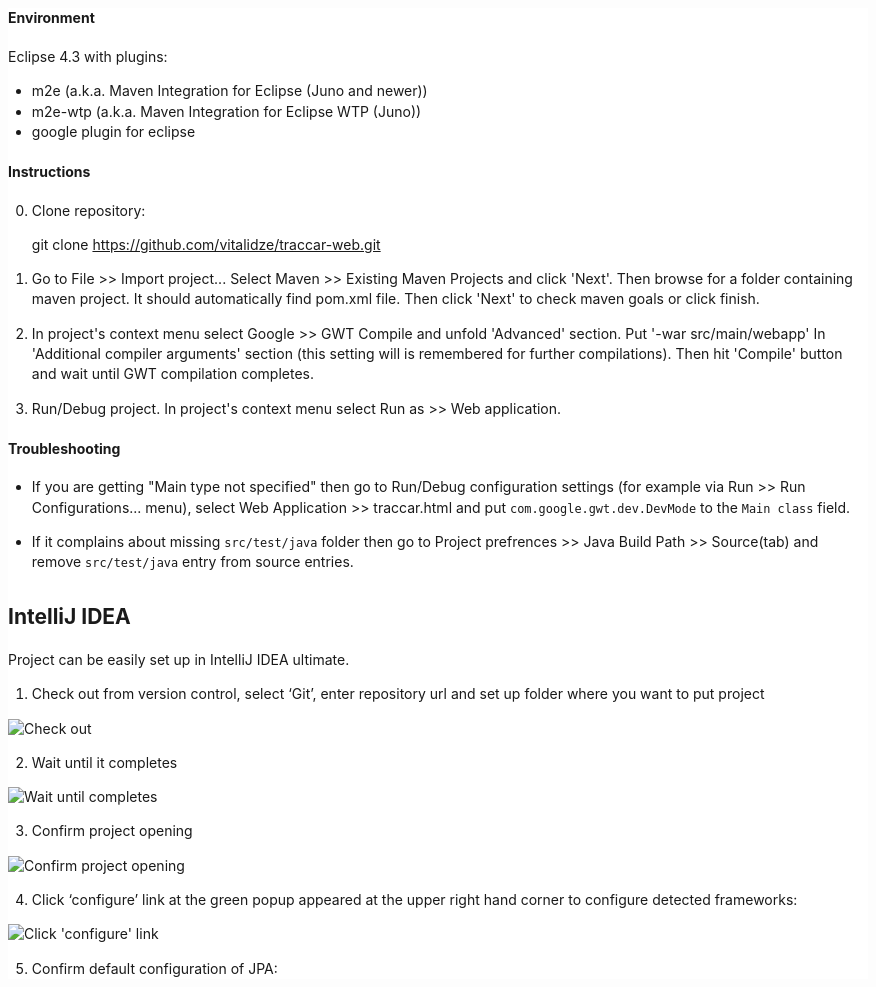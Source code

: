#### Environment

Eclipse 4.3 with plugins:

  - m2e (a.k.a. Maven Integration for Eclipse (Juno and newer))
  - m2e-wtp (a.k.a. Maven Integration for Eclipse WTP (Juno))
  - google plugin for eclipse

#### Instructions

0) Clone repository:

    git clone https://github.com/vitalidze/traccar-web.git

1) Go to File >> Import project... Select Maven >> Existing Maven Projects and click 'Next'.
Then browse for a folder containing maven project. It should automatically find pom.xml file. Then click 'Next' to check maven goals or click finish.

2) In project's context menu select Google >> GWT Compile and unfold 'Advanced' section. Put '-war src/main/webapp' In 'Additional compiler arguments' section (this setting will is remembered for further compilations). Then hit 'Compile' button and wait until GWT compilation completes.

3) Run/Debug project. In project's context menu select Run as >> Web application.

#### Troubleshooting

* If you are getting "Main type not specified" then go to Run/Debug configuration settings (for example via Run >> Run Configurations... menu), select Web Application >> traccar.html and put `com.google.gwt.dev.DevMode` to the `Main class` field.

* If it complains about missing `src/test/java` folder then go to Project prefrences >> Java Build Path >> Source(tab) and remove `src/test/java` entry from source entries.

## IntelliJ IDEA

Project can be easily set up in IntelliJ IDEA ultimate.

1) Check out from version control, select ‘Git’, enter repository url and set up folder where you want to put project

![Check out](http://i57.tinypic.com/334t5bl.png)


2) Wait until it completes

![Wait until completes](http://i61.tinypic.com/2nks7me.png)

3) Confirm project opening

![Confirm project opening](http://i57.tinypic.com/wths0p.png)

4) Click ‘configure’ link at the green popup appeared at the upper right hand corner to configure detected frameworks:

![Click 'configure' link](http://i61.tinypic.com/dr5mw0.png)

5) Confirm default configuration of JPA:

